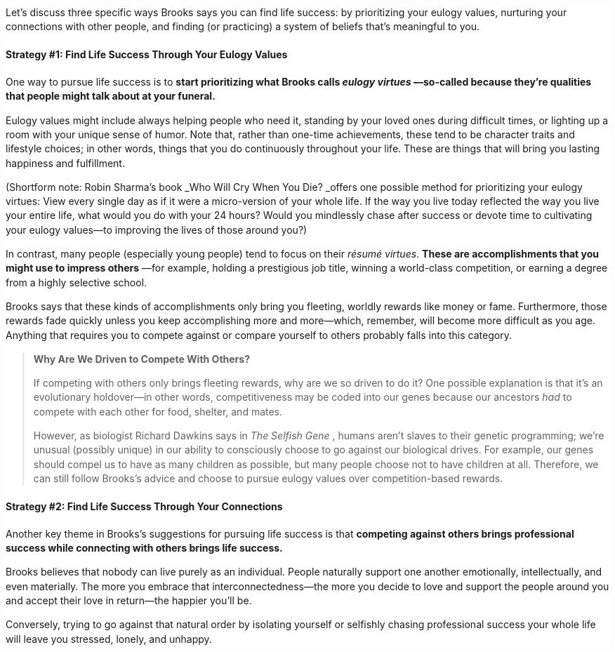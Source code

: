 Let’s discuss three specific ways Brooks says you can find life success: by prioritizing your eulogy values, nurturing your connections with other people, and finding (or practicing) a system of beliefs that’s meaningful to you.

#### Strategy #1: Find Life Success Through Your Eulogy Values

One way to pursue life success is to **start prioritizing what Brooks calls _eulogy virtues_ —so-called because they’re qualities that people might talk about at your funeral.**

Eulogy values might include always helping people who need it, standing by your loved ones during difficult times, or lighting up a room with your unique sense of humor. Note that, rather than one-time achievements, these tend to be character traits and lifestyle choices; in other words, things that you do continuously throughout your life. These are things that will bring you lasting happiness and fulfillment.

(Shortform note: Robin Sharma’s book _Who Will Cry When You Die? _offers one possible method for prioritizing your eulogy virtues: View every single day as if it were a micro-version of your whole life. If the way you live today reflected the way you live your entire life, what would you do with your 24 hours? Would you mindlessly chase after success or devote time to cultivating your eulogy values—to improving the lives of those around you?)

In contrast, many people (especially young people) tend to focus on their _résumé virtues_. **These are accomplishments that you might use to impress others** —for example, holding a prestigious job title, winning a world-class competition, or earning a degree from a highly selective school.

Brooks says that these kinds of accomplishments only bring you fleeting, worldly rewards like money or fame. Furthermore, those rewards fade quickly unless you keep accomplishing more and more—which, remember, will become more difficult as you age. Anything that requires you to compete against or compare yourself to others probably falls into this category.

> **Why Are We Driven to Compete With Others?**
> 
> If competing with others only brings fleeting rewards, why are we so driven to do it? One possible explanation is that it’s an evolutionary holdover—in other words, competitiveness may be coded into our genes because our ancestors _had_ to compete with each other for food, shelter, and mates.
> 
> However, as biologist Richard Dawkins says in _The Selfish Gene_ , humans aren’t slaves to their genetic programming; we’re unusual (possibly unique) in our ability to consciously choose to go against our biological drives. For example, our genes should compel us to have as many children as possible, but many people choose not to have children at all. Therefore, we can still follow Brooks’s advice and choose to pursue eulogy values over competition-based rewards.

#### Strategy #2: Find Life Success Through Your Connections

Another key theme in Brooks’s suggestions for pursuing life success is that **competing against others brings professional success while connecting with others brings life success.**

Brooks believes that nobody can live purely as an individual. People naturally support one another emotionally, intellectually, and even materially. The more you embrace that interconnectedness—the more you decide to love and support the people around you and accept their love in return—the happier you’ll be.

Conversely, trying to go against that natural order by isolating yourself or selfishly chasing professional success your whole life will leave you stressed, lonely, and unhappy.
